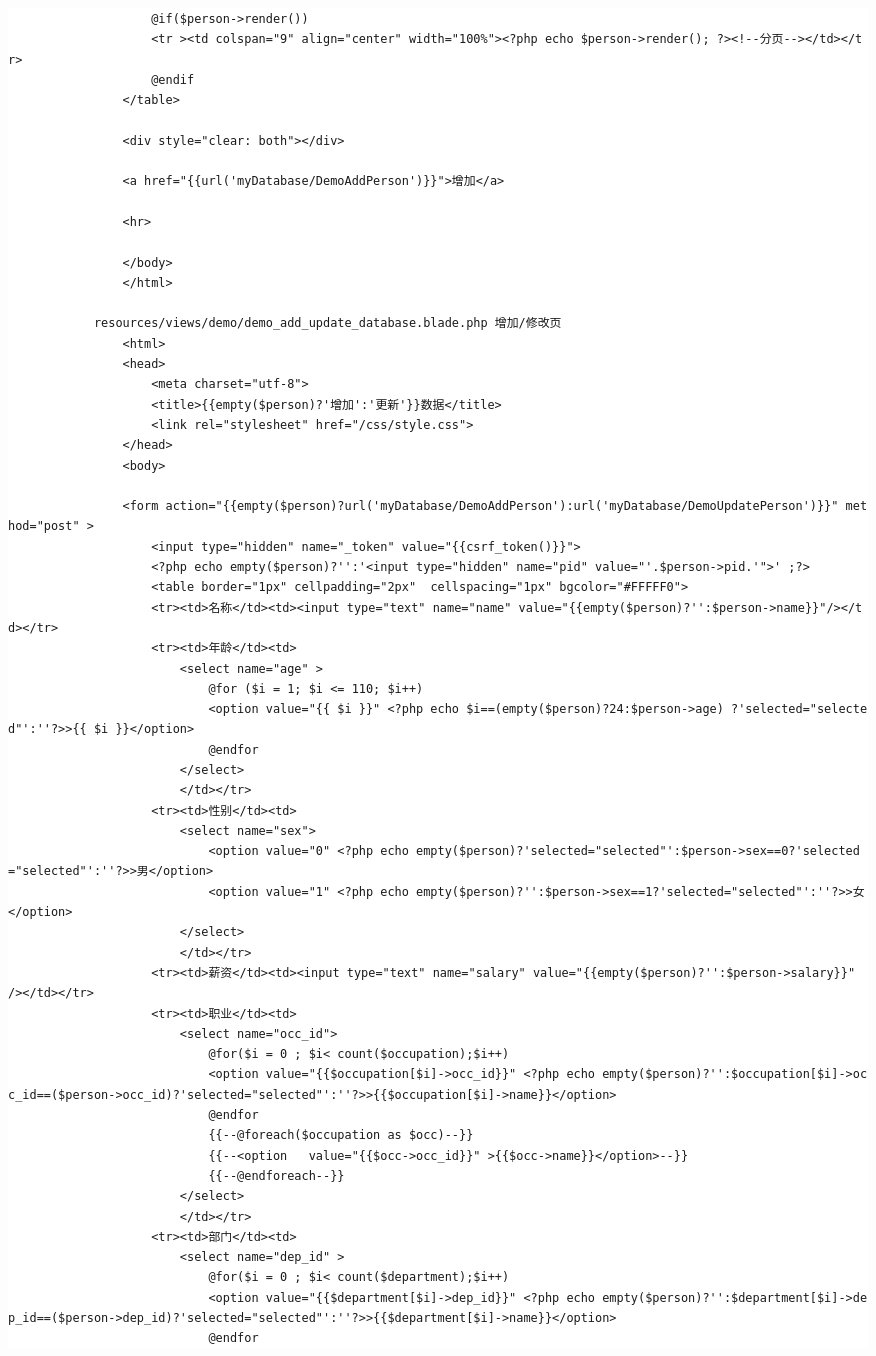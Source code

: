 					    @if($person->render())
					    <tr ><td colspan="9" align="center" width="100%"><?php echo $person->render(); ?><!--分页--></td></tr>
					    @endif
					</table>

					<div style="clear: both"></div>

					<a href="{{url('myDatabase/DemoAddPerson')}}">增加</a>

					<hr>

					</body>
					</html>
				
				resources/views/demo/demo_add_update_database.blade.php 增加/修改页
					<html>
					<head>
					    <meta charset="utf-8">
					    <title>{{empty($person)?'增加':'更新'}}数据</title>
					    <link rel="stylesheet" href="/css/style.css">
					</head>
					<body>

					<form action="{{empty($person)?url('myDatabase/DemoAddPerson'):url('myDatabase/DemoUpdatePerson')}}" method="post" >
					    <input type="hidden" name="_token" value="{{csrf_token()}}">
					    <?php echo empty($person)?'':'<input type="hidden" name="pid" value="'.$person->pid.'">' ;?>
					    <table border="1px" cellpadding="2px"  cellspacing="1px" bgcolor="#FFFFF0">
						<tr><td>名称</td><td><input type="text" name="name" value="{{empty($person)?'':$person->name}}"/></td></tr>
						<tr><td>年龄</td><td>
							<select name="age" >
							    @for ($i = 1; $i <= 110; $i++)
								<option value="{{ $i }}" <?php echo $i==(empty($person)?24:$person->age) ?'selected="selected"':''?>>{{ $i }}</option>
							    @endfor
							</select>
						    </td></tr>
						<tr><td>性别</td><td>
							<select name="sex">
							    <option value="0" <?php echo empty($person)?'selected="selected"':$person->sex==0?'selected="selected"':''?>>男</option>
							    <option value="1" <?php echo empty($person)?'':$person->sex==1?'selected="selected"':''?>>女</option>
							</select>
						    </td></tr>
						<tr><td>薪资</td><td><input type="text" name="salary" value="{{empty($person)?'':$person->salary}}" /></td></tr>
						<tr><td>职业</td><td>
							<select name="occ_id">
							    @for($i = 0 ; $i< count($occupation);$i++)
								<option value="{{$occupation[$i]->occ_id}}" <?php echo empty($person)?'':$occupation[$i]->occ_id==($person->occ_id)?'selected="selected"':''?>>{{$occupation[$i]->name}}</option>
							    @endfor
								{{--@foreach($occupation as $occ)--}}
								{{--<option   value="{{$occ->occ_id}}" >{{$occ->name}}</option>--}}
								{{--@endforeach--}}
							</select>
						    </td></tr>
						<tr><td>部门</td><td>
							<select name="dep_id" >
							    @for($i = 0 ; $i< count($department);$i++)
								<option value="{{$department[$i]->dep_id}}" <?php echo empty($person)?'':$department[$i]->dep_id==($person->dep_id)?'selected="selected"':''?>>{{$department[$i]->name}}</option>
							    @endfor